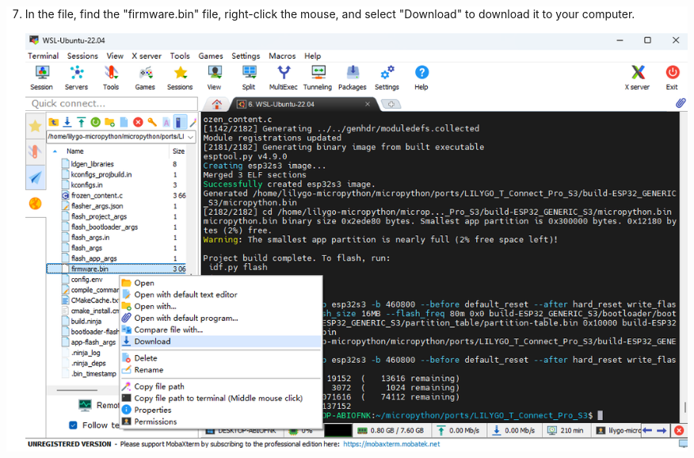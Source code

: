 7. In the file, find the "firmware.bin" file, right-click the mouse, and select "Download" to download it to your computer. 

   ![42](.\images\42.png)
